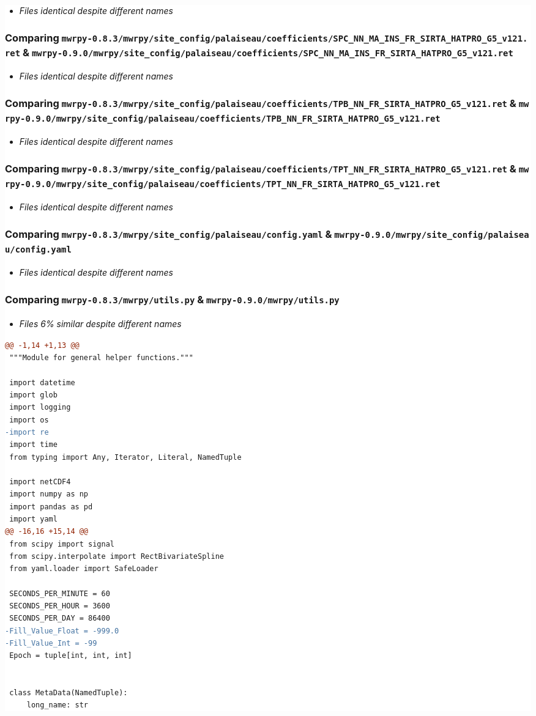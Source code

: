  * *Files identical despite different names*

### Comparing `mwrpy-0.8.3/mwrpy/site_config/palaiseau/coefficients/SPC_NN_MA_INS_FR_SIRTA_HATPRO_G5_v121.ret` & `mwrpy-0.9.0/mwrpy/site_config/palaiseau/coefficients/SPC_NN_MA_INS_FR_SIRTA_HATPRO_G5_v121.ret`

 * *Files identical despite different names*

### Comparing `mwrpy-0.8.3/mwrpy/site_config/palaiseau/coefficients/TPB_NN_FR_SIRTA_HATPRO_G5_v121.ret` & `mwrpy-0.9.0/mwrpy/site_config/palaiseau/coefficients/TPB_NN_FR_SIRTA_HATPRO_G5_v121.ret`

 * *Files identical despite different names*

### Comparing `mwrpy-0.8.3/mwrpy/site_config/palaiseau/coefficients/TPT_NN_FR_SIRTA_HATPRO_G5_v121.ret` & `mwrpy-0.9.0/mwrpy/site_config/palaiseau/coefficients/TPT_NN_FR_SIRTA_HATPRO_G5_v121.ret`

 * *Files identical despite different names*

### Comparing `mwrpy-0.8.3/mwrpy/site_config/palaiseau/config.yaml` & `mwrpy-0.9.0/mwrpy/site_config/palaiseau/config.yaml`

 * *Files identical despite different names*

### Comparing `mwrpy-0.8.3/mwrpy/utils.py` & `mwrpy-0.9.0/mwrpy/utils.py`

 * *Files 6% similar despite different names*

```diff
@@ -1,14 +1,13 @@
 """Module for general helper functions."""
 
 import datetime
 import glob
 import logging
 import os
-import re
 import time
 from typing import Any, Iterator, Literal, NamedTuple
 
 import netCDF4
 import numpy as np
 import pandas as pd
 import yaml
@@ -16,16 +15,14 @@
 from scipy import signal
 from scipy.interpolate import RectBivariateSpline
 from yaml.loader import SafeLoader
 
 SECONDS_PER_MINUTE = 60
 SECONDS_PER_HOUR = 3600
 SECONDS_PER_DAY = 86400
-Fill_Value_Float = -999.0
-Fill_Value_Int = -99
 Epoch = tuple[int, int, int]
 
 
 class MetaData(NamedTuple):
     long_name: str
```